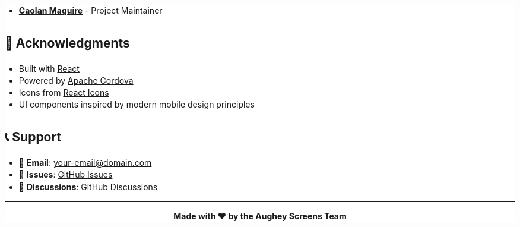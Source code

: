 - **[Caolan Maguire](https://github.com/caolanmaguire)** - Project Maintainer

## 🙏 Acknowledgments

- Built with [React](https://reactjs.org/)
- Powered by [Apache Cordova](https://cordova.apache.org/)
- Icons from [React Icons](https://react-icons.github.io/react-icons/)
- UI components inspired by modern mobile design principles

## 📞 Support

- 📧 **Email**: [your-email@domain.com](mailto:your-email@domain.com)
- 🐛 **Issues**: [GitHub Issues](https://github.com/caolanmaguire/aughey-screens-app/issues)
- 💬 **Discussions**: [GitHub Discussions](https://github.com/caolanmaguire/aughey-screens-app/discussions)

---

<div align="center">
  <strong>Made with ❤️ by the Aughey Screens Team</strong>
</div>
